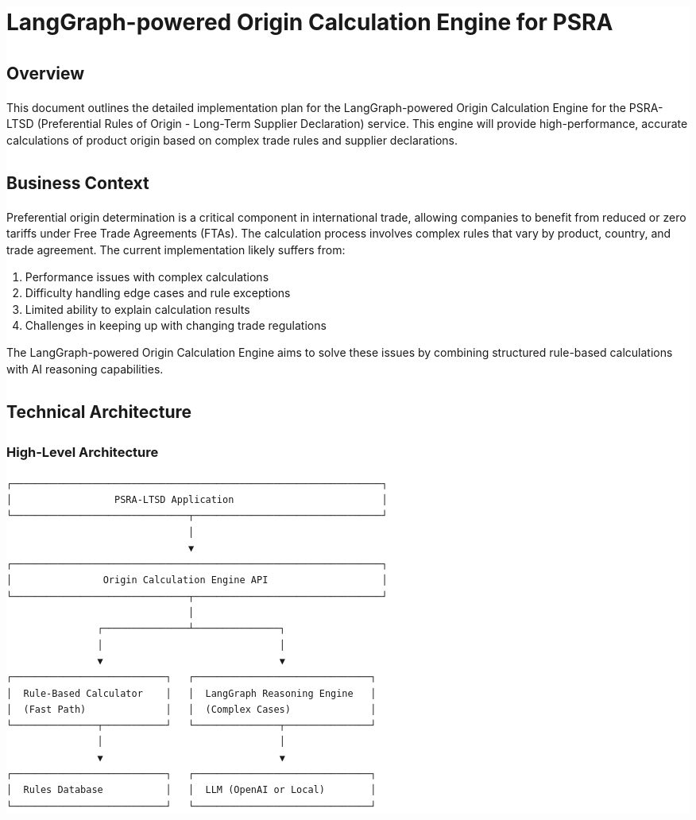 # LangGraph-powered Origin Calculation Engine for PSRA

## Overview

This document outlines the detailed implementation plan for the LangGraph-powered Origin Calculation Engine for the PSRA-LTSD (Preferential Rules of Origin - Long-Term Supplier Declaration) service. This engine will provide high-performance, accurate calculations of product origin based on complex trade rules and supplier declarations.

## Business Context

Preferential origin determination is a critical component in international trade, allowing companies to benefit from reduced or zero tariffs under Free Trade Agreements (FTAs). The calculation process involves complex rules that vary by product, country, and trade agreement. The current implementation likely suffers from:

1. Performance issues with complex calculations
2. Difficulty handling edge cases and rule exceptions
3. Limited ability to explain calculation results
4. Challenges in keeping up with changing trade regulations

The LangGraph-powered Origin Calculation Engine aims to solve these issues by combining structured rule-based calculations with AI reasoning capabilities.

## Technical Architecture

### High-Level Architecture

```
┌─────────────────────────────────────────────────────────────────┐
│                  PSRA-LTSD Application                          │
└───────────────────────────────┬─────────────────────────────────┘
                                │
                                ▼
┌─────────────────────────────────────────────────────────────────┐
│                Origin Calculation Engine API                    │
└───────────────────────────────┬─────────────────────────────────┘
                                │
                ┌───────────────┴───────────────┐
                │                               │
                ▼                               ▼
┌───────────────────────────┐   ┌───────────────────────────────┐
│  Rule-Based Calculator    │   │  LangGraph Reasoning Engine   │
│  (Fast Path)              │   │  (Complex Cases)              │
└───────────────┬───────────┘   └───────────────┬───────────────┘
                │                               │
                ▼                               ▼
┌───────────────────────────┐   ┌───────────────────────────────┐
│  Rules Database           │   │  LLM (OpenAI or Local)        │
└───────────────────────────┘   └───────────────────────────────┘
```
